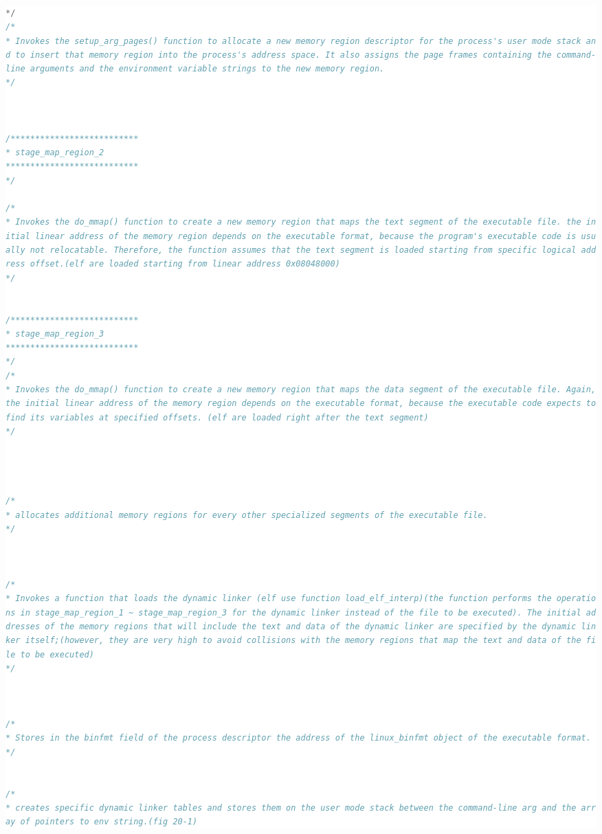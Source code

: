 ```c
*/
/* 
* Invokes the setup_arg_pages() function to allocate a new memory region descriptor for the process's user mode stack and to insert that memory region into the process's address space. It also assigns the page frames containing the command-line arguments and the environment variable strings to the new memory region.
*/



/**************************
* stage_map_region_2
***************************
*/

/*
* Invokes the do_mmap() function to create a new memory region that maps the text segment of the executable file. the initial linear address of the memory region depends on the executable format, because the program's executable code is usually not relocatable. Therefore, the function assumes that the text segment is loaded starting from specific logical address offset.(elf are loaded starting from linear address 0x08048000)
*/


/**************************
* stage_map_region_3
***************************
*/
/*
* Invokes the do_mmap() function to create a new memory region that maps the data segment of the executable file. Again, the initial linear address of the memory region depends on the executable format, because the executable code expects to find its variables at specified offsets. (elf are loaded right after the text segment)
*/




/*
* allocates additional memory regions for every other specialized segments of the executable file.
*/



/*
* Invokes a function that loads the dynamic linker (elf use function load_elf_interp)(the function performs the operations in stage_map_region_1 ~ stage_map_region_3 for the dynamic linker instead of the file to be executed). The initial addresses of the memory regions that will include the text and data of the dynamic linker are specified by the dynamic linker itself;(however, they are very high to avoid collisions with the memory regions that map the text and data of the file to be executed)
*/



/*
* Stores in the binfmt field of the process descriptor the address of the linux_binfmt object of the executable format.
*/


/*
* creates specific dynamic linker tables and stores them on the user mode stack between the command-line arg and the array of pointers to env string.(fig 20-1)
```